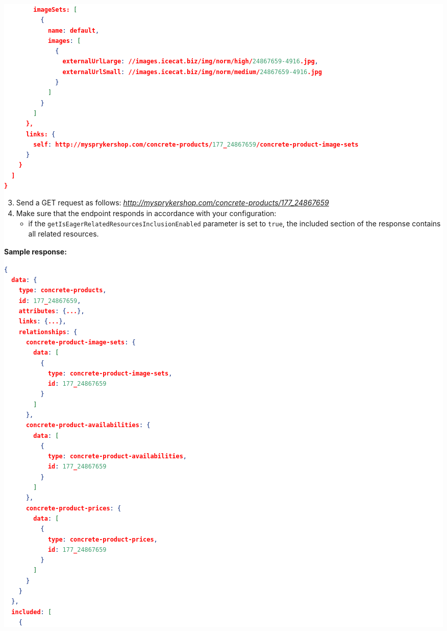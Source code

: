 ```json
        imageSets: [
          {
            name: default,
            images: [
              {
                externalUrlLarge: //images.icecat.biz/img/norm/high/24867659-4916.jpg,
                externalUrlSmall: //images.icecat.biz/img/norm/medium/24867659-4916.jpg
              }
            ]
          }
        ]
      },
      links: {
        self: http://mysprykershop.com/concrete-products/177_24867659/concrete-product-image-sets
      }
    }
  ]
}
```

3. Send a GET request as follows:
_http://mysprykershop.com/concrete-products/177_24867659_
4. Make sure that the endpoint responds in accordance with your configuration:
    * if the `getIsEagerRelatedResourcesInclusionEnabled` parameter is set to `true`, the included section of the response contains all related resources.

**Sample response:**

```json
{
  data: {
    type: concrete-products,
    id: 177_24867659,
    attributes: {...},
    links: {...},
    relationships: {
      concrete-product-image-sets: {
        data: [
          {
            type: concrete-product-image-sets,
            id: 177_24867659
          }
        ]
      },
      concrete-product-availabilities: {
        data: [
          {
            type: concrete-product-availabilities,
            id: 177_24867659
          }
        ]
      },
      concrete-product-prices: {
        data: [
          {
            type: concrete-product-prices,
            id: 177_24867659
          }
        ]
      }
    }
  },
  included: [
    {
```